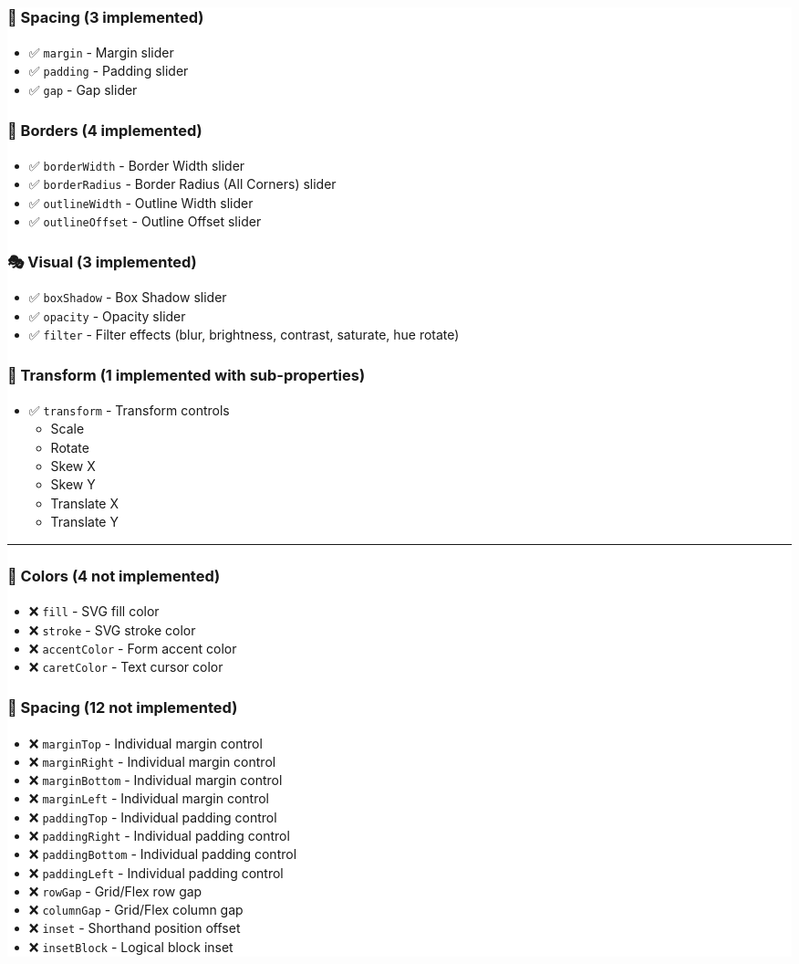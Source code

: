 ### 📐 Spacing (3 implemented)
- ✅ `margin` - Margin slider
- ✅ `padding` - Padding slider
- ✅ `gap` - Gap slider



### 🔲 Borders (4 implemented)
- ✅ `borderWidth` - Border Width slider
- ✅ `borderRadius` - Border Radius (All Corners) slider
- ✅ `outlineWidth` - Outline Width slider
- ✅ `outlineOffset` - Outline Offset slider

### 🎭 Visual (3 implemented)
- ✅ `boxShadow` - Box Shadow slider
- ✅ `opacity` - Opacity slider
- ✅ `filter` - Filter effects (blur, brightness, contrast, saturate, hue rotate)

### 🔄 Transform (1 implemented with sub-properties)
- ✅ `transform` - Transform controls
  - Scale
  - Rotate
  - Skew X
  - Skew Y
  - Translate X
  - Translate Y

---



### 🎨 Colors (4 not implemented)
- ❌ `fill` - SVG fill color
- ❌ `stroke` - SVG stroke color
- ❌ `accentColor` - Form accent color
- ❌ `caretColor` - Text cursor color




### 📐 Spacing (12 not implemented)
- ❌ `marginTop` - Individual margin control
- ❌ `marginRight` - Individual margin control
- ❌ `marginBottom` - Individual margin control
- ❌ `marginLeft` - Individual margin control
- ❌ `paddingTop` - Individual padding control
- ❌ `paddingRight` - Individual padding control
- ❌ `paddingBottom` - Individual padding control
- ❌ `paddingLeft` - Individual padding control
- ❌ `rowGap` - Grid/Flex row gap
- ❌ `columnGap` - Grid/Flex column gap
- ❌ `inset` - Shorthand position offset
- ❌ `insetBlock` - Logical block inset
